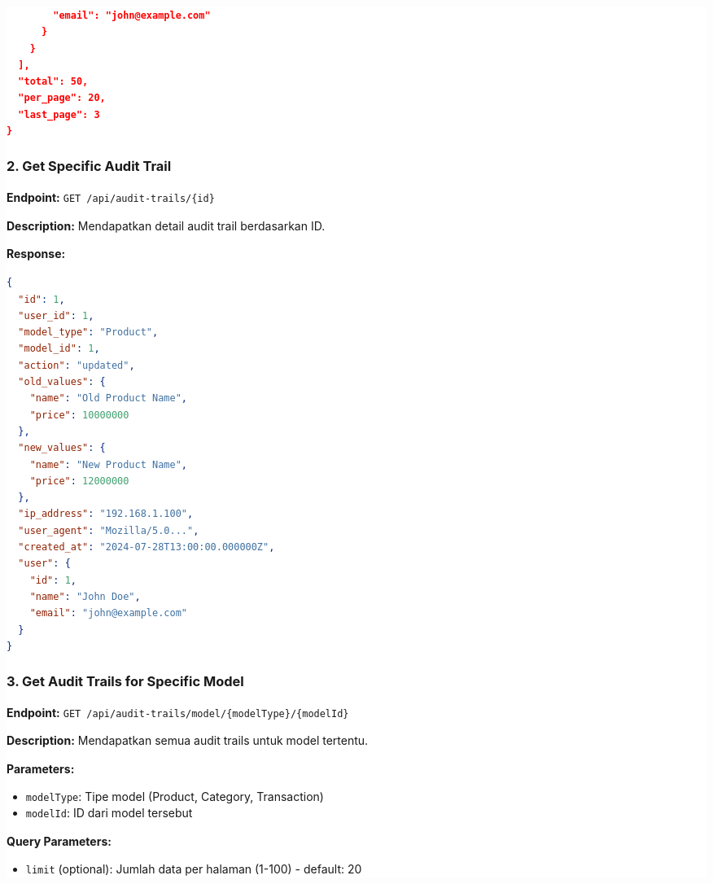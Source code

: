 ```json
        "email": "john@example.com"
      }
    }
  ],
  "total": 50,
  "per_page": 20,
  "last_page": 3
}
```

### 2. Get Specific Audit Trail

**Endpoint:** `GET /api/audit-trails/{id}`

**Description:** Mendapatkan detail audit trail berdasarkan ID.

**Response:**
```json
{
  "id": 1,
  "user_id": 1,
  "model_type": "Product",
  "model_id": 1,
  "action": "updated",
  "old_values": {
    "name": "Old Product Name",
    "price": 10000000
  },
  "new_values": {
    "name": "New Product Name",
    "price": 12000000
  },
  "ip_address": "192.168.1.100",
  "user_agent": "Mozilla/5.0...",
  "created_at": "2024-07-28T13:00:00.000000Z",
  "user": {
    "id": 1,
    "name": "John Doe",
    "email": "john@example.com"
  }
}
```

### 3. Get Audit Trails for Specific Model

**Endpoint:** `GET /api/audit-trails/model/{modelType}/{modelId}`

**Description:** Mendapatkan semua audit trails untuk model tertentu.

**Parameters:**
- `modelType`: Tipe model (Product, Category, Transaction)
- `modelId`: ID dari model tersebut

**Query Parameters:**
- `limit` (optional): Jumlah data per halaman (1-100) - default: 20
